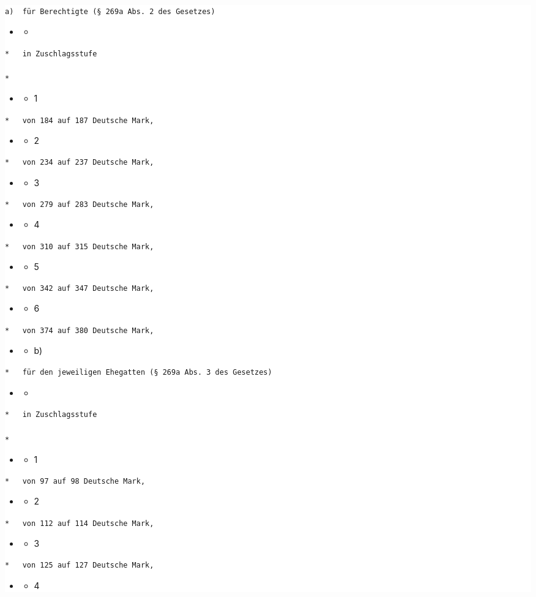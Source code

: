     a)  für Berechtigte (§ 269a Abs. 2 des Gesetzes)







*    *
    *   in Zuschlagsstufe

    *

*    *   1

    *   von 184 auf 187 Deutsche Mark,


*    *   2

    *   von 234 auf 237 Deutsche Mark,


*    *   3

    *   von 279 auf 283 Deutsche Mark,


*    *   4

    *   von 310 auf 315 Deutsche Mark,


*    *   5

    *   von 342 auf 347 Deutsche Mark,


*    *   6

    *   von 374 auf 380 Deutsche Mark,


*    *   b)

    *   für den jeweiligen Ehegatten (§ 269a Abs. 3 des Gesetzes)


*    *
    *   in Zuschlagsstufe

    *

*    *   1

    *   von 97 auf 98 Deutsche Mark,


*    *   2

    *   von 112 auf 114 Deutsche Mark,


*    *   3

    *   von 125 auf 127 Deutsche Mark,


*    *   4
